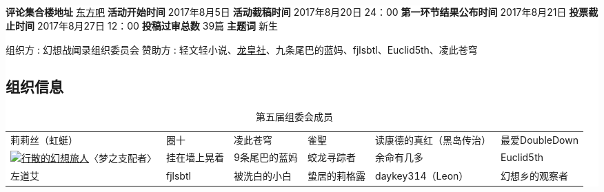 </td></tr>
<tr>
<td><b>评论集合楼地址</b></td>
<td><a rel="nofollow" class="external text" href="https://tieba.baidu.com/p/5285491883">东方吧</a>
</td></tr>
<tr>
<td><b>活动开始时间</b></td>
<td>2017年8月5日
</td></tr>
<tr>
<td><b>活动截稿时间</b></td>
<td>2017年8月20日 24：00
</td></tr>
<tr>
<td><b>第一环节结果公布时间</b></td>
<td>2017年8月21日
</td></tr>
<tr>
<td><b>投票截止时间</b></td>
<td>2017年8月27日 12：00
</td></tr>
<tr>
<td><b>投稿过审总数</b></td>
<td>39篇
</td></tr>
<tr>
<td><b>主题词</b></td>
<td>新生
</td></tr></tbody></table>


组织方
: 幻想战闻录组织委员会
赞助方
: 轻文轻小说、[龙皇社](./龙皇社.md)、九条尾巴的蓝妈、fjlsbtl、Euclid5th、凌此苍穹

## 组织信息

<table>
<caption>第五届组委会成员
</caption>
<tbody><tr>
<td>莉莉丝（虹蜓）</td>
<td>圈十</td>
<td>凌此苍穹</td>
<td>雀聖</td>
<td>读康德的真红（黑岛传治）</td>
<td>最爱DoubleDown
</td></tr>
<tr>
<td><a href="/%E7%94%A8%E6%88%B7:%E5%B9%BB%E6%83%B3%E6%97%85%E4%BA%BA" title="用户:幻想旅人"><img class="useravatar" src="https://avatar.thwiki.cc/thwikicc_wiki_628_m.png?r=1690785431">行散的幻想旅人</a><a class="achievtitle" title="注册10年">〈梦之支配者〉</a></td>
<td>挂在墙上晃着</td>
<td>9条尾巴的蓝妈</td>
<td>蛟龙寻踪者</td>
<td>余命有几多</td>
<td>Euclid5th
</td></tr>
<tr>
<td>左道艾</td>
<td>fjlsbtl</td>
<td>被洗白的小白</td>
<td>蛰居的莉格露</td>
<td>daykey314（Leon）</td>
<td>幻想乡的观察者